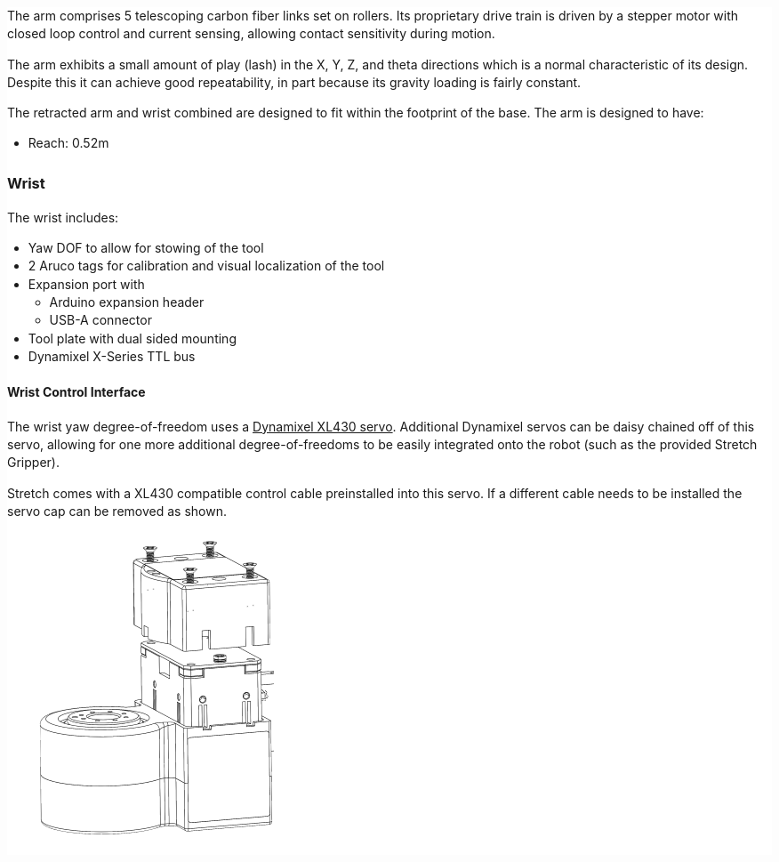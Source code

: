 The arm comprises 5 telescoping carbon fiber links set on rollers. Its proprietary drive train is driven by a stepper motor with closed loop control and current sensing, allowing contact sensitivity during motion.

The arm exhibits a small amount of play (lash) in the X, Y, Z, and theta directions which is a normal characteristic of its design. Despite this it can achieve good repeatability, in part because its gravity loading is fairly constant.

The retracted arm and wrist combined are designed to fit within the footprint of the base. The arm is designed to have:

* Reach: 0.52m

### Wrist

The wrist includes:

* Yaw DOF to allow for stowing of the tool
* 2 Aruco tags for calibration and visual localization of the tool
* Expansion port with
  * Arduino expansion header
  * USB-A connector
* Tool plate with dual sided mounting
* Dynamixel X-Series TTL bus

#### Wrist Control Interface

The wrist yaw degree-of-freedom uses a [Dynamixel XL430 servo](http://www.robotis.us/dynamixel-xl430-w250-t/). Additional Dynamixel servos can be daisy chained off of this servo, allowing for one more additional degree-of-freedoms to be easily  integrated onto the robot (such as the provided Stretch Gripper). 

Stretch comes with a XL430 compatible control cable preinstalled into this servo. If a different cable needs to be installed the servo cap can be removed as shown.

![image alt text](./images/re1/wrist_cap_rs.png)
